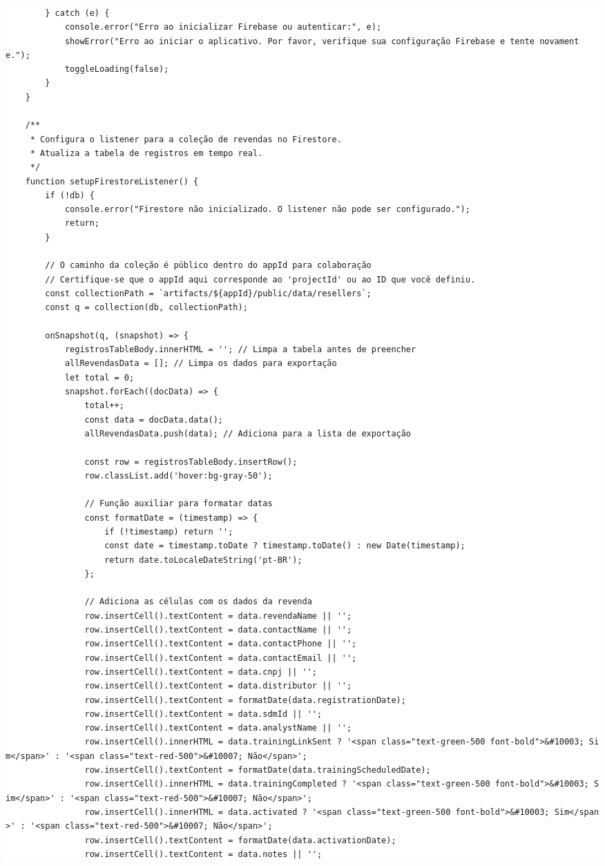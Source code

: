            } catch (e) {
                console.error("Erro ao inicializar Firebase ou autenticar:", e);
                showError("Erro ao iniciar o aplicativo. Por favor, verifique sua configuração Firebase e tente novamente.");
                toggleLoading(false);
            }
        }

        /**
         * Configura o listener para a coleção de revendas no Firestore.
         * Atualiza a tabela de registros em tempo real.
         */
        function setupFirestoreListener() {
            if (!db) {
                console.error("Firestore não inicializado. O listener não pode ser configurado.");
                return;
            }

            // O caminho da coleção é público dentro do appId para colaboração
            // Certifique-se que o appId aqui corresponde ao 'projectId' ou ao ID que você definiu.
            const collectionPath = `artifacts/${appId}/public/data/resellers`;
            const q = collection(db, collectionPath);

            onSnapshot(q, (snapshot) => {
                registrosTableBody.innerHTML = ''; // Limpa a tabela antes de preencher
                allRevendasData = []; // Limpa os dados para exportação
                let total = 0;
                snapshot.forEach((docData) => {
                    total++;
                    const data = docData.data();
                    allRevendasData.push(data); // Adiciona para a lista de exportação

                    const row = registrosTableBody.insertRow();
                    row.classList.add('hover:bg-gray-50');

                    // Função auxiliar para formatar datas
                    const formatDate = (timestamp) => {
                        if (!timestamp) return '';
                        const date = timestamp.toDate ? timestamp.toDate() : new Date(timestamp);
                        return date.toLocaleDateString('pt-BR');
                    };

                    // Adiciona as células com os dados da revenda
                    row.insertCell().textContent = data.revendaName || '';
                    row.insertCell().textContent = data.contactName || '';
                    row.insertCell().textContent = data.contactPhone || '';
                    row.insertCell().textContent = data.contactEmail || '';
                    row.insertCell().textContent = data.cnpj || '';
                    row.insertCell().textContent = data.distributor || '';
                    row.insertCell().textContent = formatDate(data.registrationDate);
                    row.insertCell().textContent = data.sdmId || '';
                    row.insertCell().textContent = data.analystName || '';
                    row.insertCell().innerHTML = data.trainingLinkSent ? '<span class="text-green-500 font-bold">&#10003; Sim</span>' : '<span class="text-red-500">&#10007; Não</span>';
                    row.insertCell().textContent = formatDate(data.trainingScheduledDate);
                    row.insertCell().innerHTML = data.trainingCompleted ? '<span class="text-green-500 font-bold">&#10003; Sim</span>' : '<span class="text-red-500">&#10007; Não</span>';
                    row.insertCell().innerHTML = data.activated ? '<span class="text-green-500 font-bold">&#10003; Sim</span>' : '<span class="text-red-500">&#10007; Não</span>';
                    row.insertCell().textContent = formatDate(data.activationDate);
                    row.insertCell().textContent = data.notes || '';
